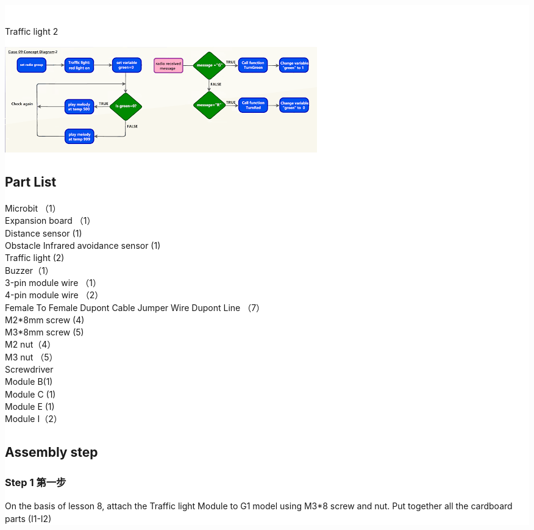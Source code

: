 <BR>
<P>
Traffic light 2
<P>
 
![](picture/9/9_4.png)


## Part List 
<P>
Microbit （1）<BR>
Expansion board  （1）<BR>
Distance sensor (1)<BR>
Obstacle Infrared avoidance sensor  (1)<BR>
Traffic light (2)<BR>
Buzzer（1）<BR>
3-pin module wire （1）<BR>
4-pin module wire （2）<BR>
Female To Female Dupont Cable Jumper Wire Dupont Line （7）<BR>
M2*8mm screw (4)<BR>
M3*8mm screw (5)<BR>
M2 nut（4）<BR>
M3 nut （5）<BR>
Screwdriver<BR>
Module B(1)<BR>
Module C (1)<BR>
Module E (1) <BR>
Module I（2）<BR>
<P>

## Assembly step 
### Step 1 第一步
<P>
On the basis of lesson 8, attach the Traffic light Module to G1 model using M3*8 screw and nut. Put together all the cardboard parts (I1-I2)
<P>

 